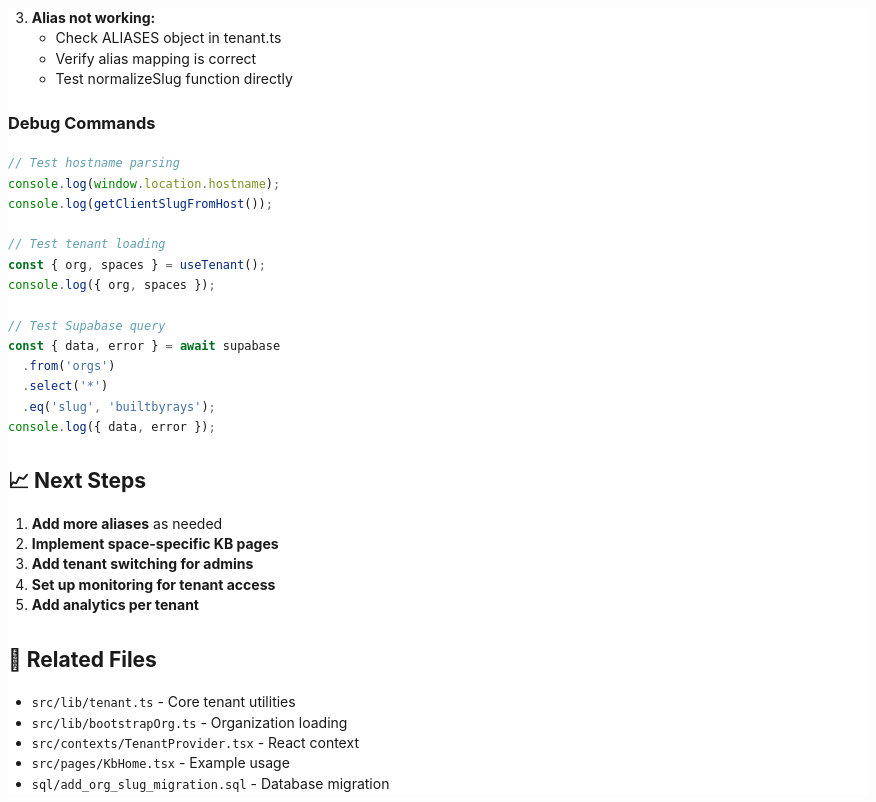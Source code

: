 3. **Alias not working:**
   - Check ALIASES object in tenant.ts
   - Verify alias mapping is correct
   - Test normalizeSlug function directly

### Debug Commands

```javascript
// Test hostname parsing
console.log(window.location.hostname);
console.log(getClientSlugFromHost());

// Test tenant loading
const { org, spaces } = useTenant();
console.log({ org, spaces });

// Test Supabase query
const { data, error } = await supabase
  .from('orgs')
  .select('*')
  .eq('slug', 'builtbyrays');
console.log({ data, error });
```

## 📈 Next Steps

1. **Add more aliases** as needed
2. **Implement space-specific KB pages**
3. **Add tenant switching for admins**
4. **Set up monitoring for tenant access**
5. **Add analytics per tenant**

## 🔗 Related Files

- `src/lib/tenant.ts` - Core tenant utilities
- `src/lib/bootstrapOrg.ts` - Organization loading
- `src/contexts/TenantProvider.tsx` - React context
- `src/pages/KbHome.tsx` - Example usage
- `sql/add_org_slug_migration.sql` - Database migration
